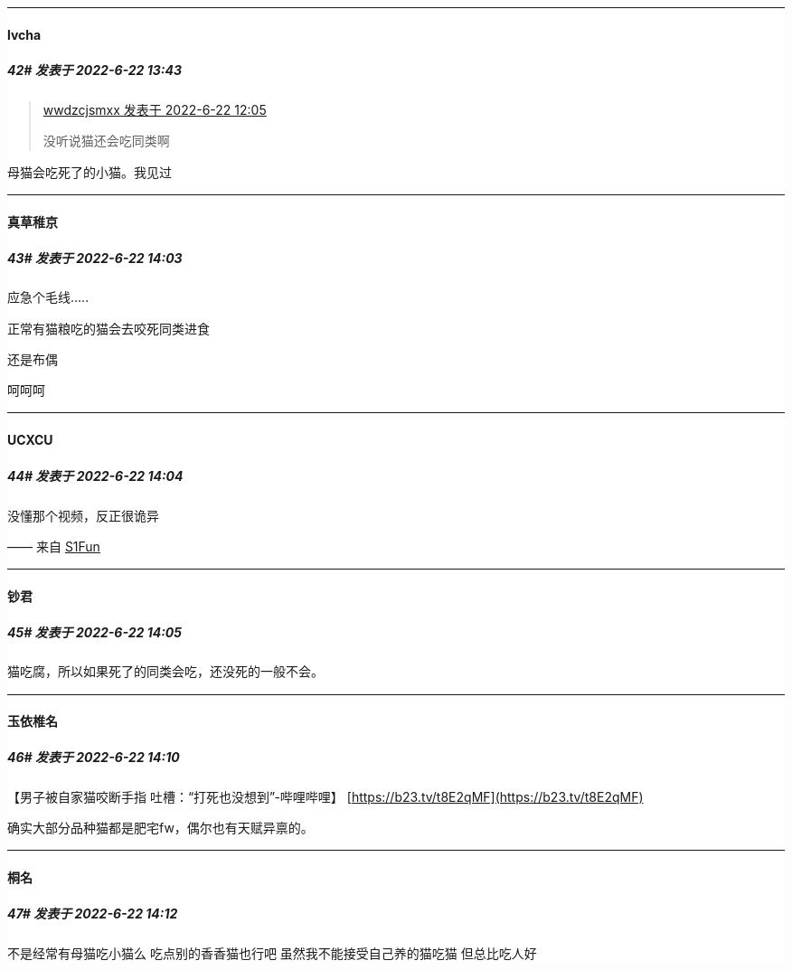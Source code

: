 *****

####  lvcha  
##### 42#       发表于 2022-6-22 13:43

<blockquote><a href="httphttps://bbs.saraba1st.com/2b/forum.php?mod=redirect&amp;goto=findpost&amp;pid=56363682&amp;ptid=2077244" target="_blank">wwdzcjsmxx 发表于 2022-6-22 12:05</a>

没听说猫还会吃同类啊</blockquote>
母猫会吃死了的小猫。我见过

*****

####  真草稚京  
##### 43#       发表于 2022-6-22 14:03

应急个毛线.....

正常有猫粮吃的猫会去咬死同类进食

还是布偶

呵呵呵

*****

####  UCXCU  
##### 44#       发表于 2022-6-22 14:04

没懂那个视频，反正很诡异

—— 来自 [S1Fun](https://s1fun.koalcat.com)

*****

####  钞君  
##### 45#       发表于 2022-6-22 14:05

猫吃腐，所以如果死了的同类会吃，还没死的一般不会。

*****

####  玉依椎名  
##### 46#       发表于 2022-6-22 14:10

【男子被自家猫咬断手指 吐槽：“打死也没想到”-哔哩哔哩】 [https://b23.tv/t8E2qMF](https://b23.tv/t8E2qMF)

确实大部分品种猫都是肥宅fw，偶尔也有天赋异禀的。

*****

####  桐名  
##### 47#       发表于 2022-6-22 14:12

不是经常有母猫吃小猫么 吃点别的香香猫也行吧 虽然我不能接受自己养的猫吃猫 但总比吃人好

